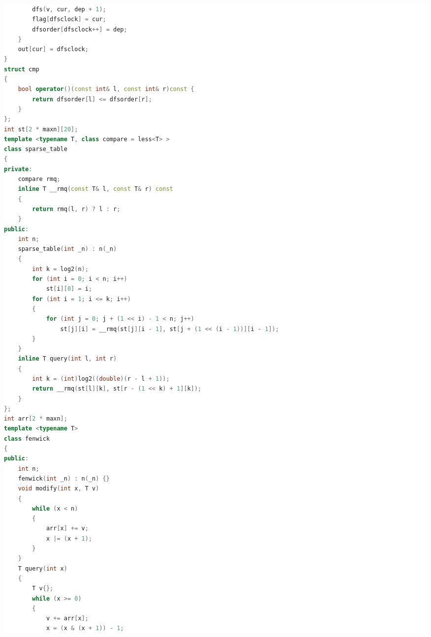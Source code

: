 ```c++
		dfs(v, cur, dep + 1);
		flag[dfsclock] = cur;
		dfsorder[dfsclock++] = dep;
	}
	out[cur] = dfsclock;
}
struct cmp
{
	bool operator()(const int& l, const int& r)const {
		return dfsorder[l] <= dfsorder[r];
	}
};
int st[2 * maxn][20];
template <typename T, class compare = less<T> >
class sparse_table
{
private:
	compare rmq;
	inline T __rmq(const T& l, const T& r) const
	{
		return rmq(l, r) ? l : r;
	}
public:
	int n;
	sparse_table(int _n) : n(_n)
	{
		int k = log2(n);
		for (int i = 0; i < n; i++)
			st[i][0] = i;
		for (int i = 1; i <= k; i++)
		{
			for (int j = 0; j + (1 << i) - 1 < n; j++)
				st[j][i] = __rmq(st[j][i - 1], st[j + (1 << (i - 1))][i - 1]);
		}
	}
	inline T query(int l, int r)
	{
		int k = (int)log2((double)(r - l + 1));
		return __rmq(st[l][k], st[r - (1 << k) + 1][k]);
	}
};
int arr[2 * maxn];
template <typename T>
class fenwick
{
public:
	int n;
	fenwick(int _n) : n(_n) {}
	void modify(int x, T v)
	{
		while (x < n)
		{
			arr[x] += v;
			x |= (x + 1);
		}
	}
	T query(int x)
	{
		T v{};
		while (x >= 0)
		{
			v += arr[x];
			x = (x & (x + 1)) - 1;
```
